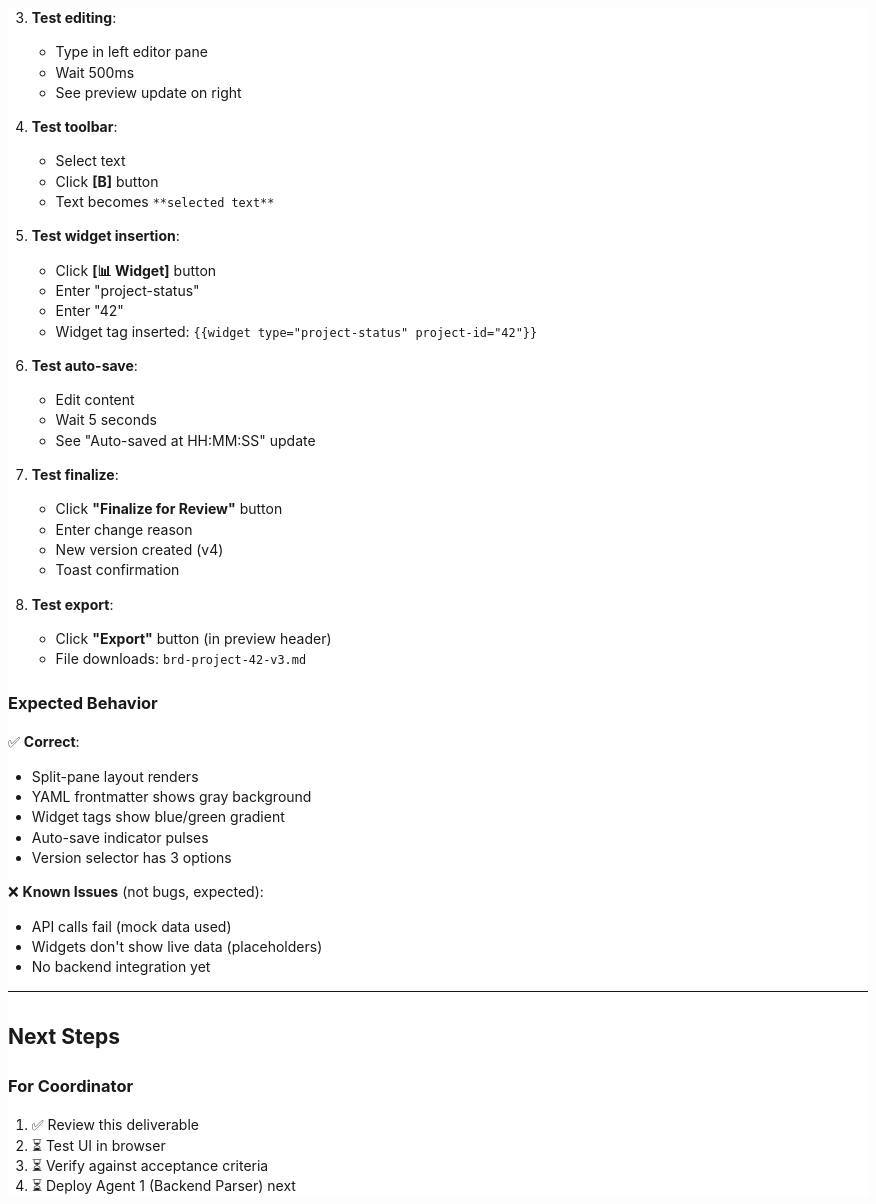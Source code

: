3. **Test editing**:
   - Type in left editor pane
   - Wait 500ms
   - See preview update on right

4. **Test toolbar**:
   - Select text
   - Click **[B]** button
   - Text becomes `**selected text**`

5. **Test widget insertion**:
   - Click **[📊 Widget]** button
   - Enter "project-status"
   - Enter "42"
   - Widget tag inserted: `{{widget type="project-status" project-id="42"}}`

6. **Test auto-save**:
   - Edit content
   - Wait 5 seconds
   - See "Auto-saved at HH:MM:SS" update

7. **Test finalize**:
   - Click **"Finalize for Review"** button
   - Enter change reason
   - New version created (v4)
   - Toast confirmation

8. **Test export**:
   - Click **"Export"** button (in preview header)
   - File downloads: `brd-project-42-v3.md`

### Expected Behavior

✅ **Correct**:
- Split-pane layout renders
- YAML frontmatter shows gray background
- Widget tags show blue/green gradient
- Auto-save indicator pulses
- Version selector has 3 options

❌ **Known Issues** (not bugs, expected):
- API calls fail (mock data used)
- Widgets don't show live data (placeholders)
- No backend integration yet

---

## Next Steps

### For Coordinator
1. ✅ Review this deliverable
2. ⏳ Test UI in browser
3. ⏳ Verify against acceptance criteria
4. ⏳ Deploy Agent 1 (Backend Parser) next
